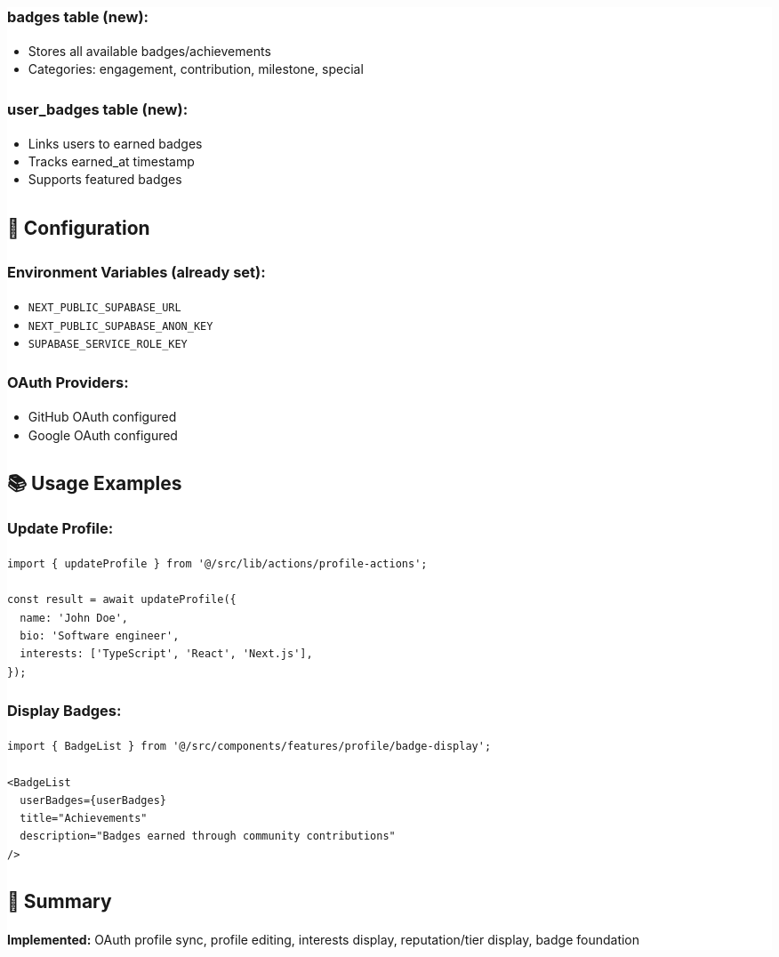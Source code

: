 ### badges table (new):
- Stores all available badges/achievements
- Categories: engagement, contribution, milestone, special

### user_badges table (new):
- Links users to earned badges
- Tracks earned_at timestamp
- Supports featured badges

## 🔧 Configuration

### Environment Variables (already set):
- `NEXT_PUBLIC_SUPABASE_URL`
- `NEXT_PUBLIC_SUPABASE_ANON_KEY`
- `SUPABASE_SERVICE_ROLE_KEY`

### OAuth Providers:
- GitHub OAuth configured
- Google OAuth configured

## 📚 Usage Examples

### Update Profile:
```tsx
import { updateProfile } from '@/src/lib/actions/profile-actions';

const result = await updateProfile({
  name: 'John Doe',
  bio: 'Software engineer',
  interests: ['TypeScript', 'React', 'Next.js'],
});
```

### Display Badges:
```tsx
import { BadgeList } from '@/src/components/features/profile/badge-display';

<BadgeList 
  userBadges={userBadges}
  title="Achievements"
  description="Badges earned through community contributions"
/>
```

## 🎉 Summary

**Implemented:** OAuth profile sync, profile editing, interests display, reputation/tier display, badge foundation

